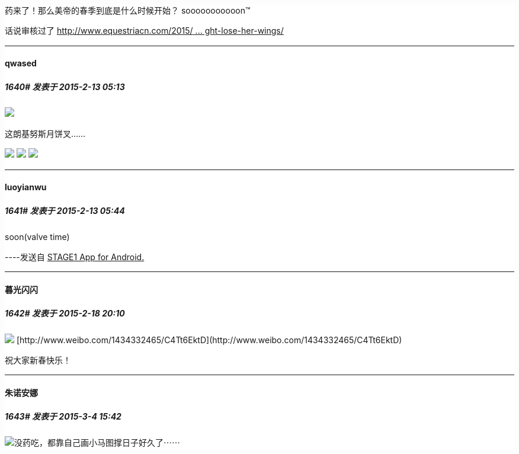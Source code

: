 药来了！那么美帝的春季到底是什么时候开始？</blockquote>
sooooooooooon™


话说审核过了
[http://www.equestriacn.com/2015/ ... ght-lose-her-wings/](http://www.equestriacn.com/2015/02/rumor-will-twilight-lose-her-wings/)


-----

####  qwased  
##### 1640#       发表于 2015-2-13 05:13


<img src="http://ww2.sinaimg.cn/large/70583b59jw1ep77z5lkyaj20hw0fpt9q.jpg" referrerpolicy="no-referrer">

这朗基努斯月饼叉……

<img src="http://ww3.sinaimg.cn/large/70583b59jw1ep77z8prc0j213k0mamyp.jpg" referrerpolicy="no-referrer">
<img src="http://ww2.sinaimg.cn/large/70583b59jw1ep77za7wp3j20hs0hs429.jpg" referrerpolicy="no-referrer">
<img src="http://ww4.sinaimg.cn/large/70583b59jw1ep77z5ve0uj20jw0by0u5.jpg" referrerpolicy="no-referrer">


-----

####  luoyianwu  
##### 1641#       发表于 2015-2-13 05:44


soon(valve time)


----发送自 [STAGE1 App for Android.](http://stage1.5j4m.com/?1.17)


-----

####  暮光闪闪  
##### 1642#       发表于 2015-2-18 20:10


<img src="http://ww4.sinaimg.cn/large/557e2d31gw1epdotsooarg207x08wdiq.gif" referrerpolicy="no-referrer">
[http://www.weibo.com/1434332465/C4Tt6EktD](http://www.weibo.com/1434332465/C4Tt6EktD)

祝大家新春快乐！


-----

####  朱诺安娜  
##### 1643#       发表于 2015-3-4 15:42


<img src="https://static.saraba1st.com/image/smiley/normal/090.jpg" referrerpolicy="no-referrer">没药吃，都靠自己画小马图撑日子好久了⋯⋯
